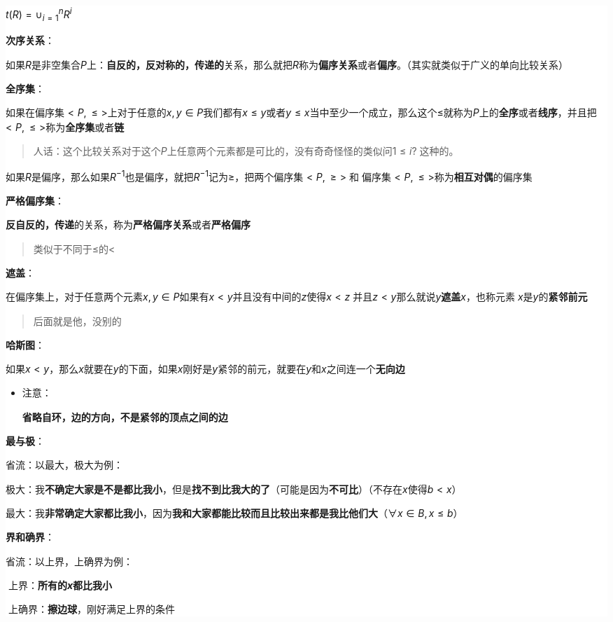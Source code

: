   $t(R) = \cup_{i=1}^{n}R^{i}$



**次序关系**：

如果$R$是非空集合$P$上：**自反的，反对称的，传递的**关系，那么就把$R$称为**偏序关系**或者**偏序**。（其实就类似于广义的单向比较关系）



**全序集**：

如果在偏序集$<P, \le>$上对于任意的$x, y \in P$我们都有$x \le y$或者$y \le x$当中至少一个成立，那么这个$\le$就称为$P$上的**全序**或者**线序**，并且把$<P, \le>$称为**全序集**或者**链**

> 人话：这个比较关系对于这个$P$上任意两个元素都是可比的，没有奇奇怪怪的类似问$1 \le i ?$ 这种的。



如果$R$是偏序，那么如果$R^{-1}$也是偏序，就把$R^{-1}$记为$\ge$，把两个偏序集$<P, \ge>$ 和 偏序集$<P, \le >$称为**相互对偶**的偏序集



**严格偏序集**：

**反自反的，传递**的关系，称为**严格偏序关系**或者**严格偏序**

> 类似于不同于$\le$的$\lt$



**遮盖**：

在偏序集上，对于任意两个元素$x, y \in P$如果有$x \lt y$并且没有中间的$z$使得$x\lt z$ 并且$z \lt y$那么就说$y$**遮盖**$x$，也称元素 $x$是$y$的**紧邻前元**

> 后面就是他，没别的



**哈斯图**：

如果$x \lt y$，那么$x$就要在$y$的下面，如果$x$刚好是$y$紧邻的前元，就要在$y$和$x$之间连一个**无向边**



- 注意：

  **省略自环，边的方向，不是紧邻的顶点之间的边**



**最与极**：

省流：以最大，极大为例：

​	极大：我**不确定大家是不是都比我小**，但是**找不到比我大的了**（可能是因为**不可比**）（不存在$x$使得$b \lt x$）

​	最大：我**非常确定大家都比我小**，因为**我和大家都能比较而且比较出来都是我比他们大**（$\forall x \in B, x \le b$）



**界和确界**：

省流：以上界，上确界为例：

​	上界：**所有的$x$都比我小**

​	上确界：**擦边球**，刚好满足上界的条件
